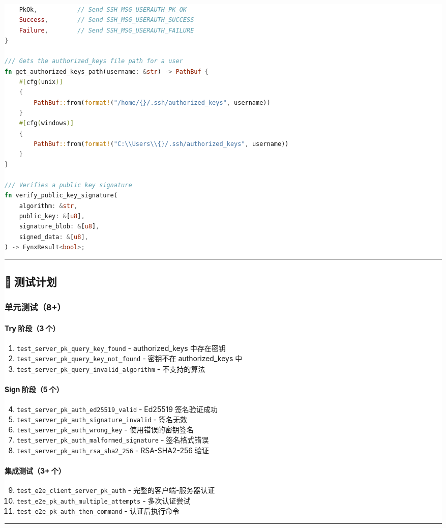```rust
    PkOk,           // Send SSH_MSG_USERAUTH_PK_OK
    Success,        // Send SSH_MSG_USERAUTH_SUCCESS
    Failure,        // Send SSH_MSG_USERAUTH_FAILURE
}

/// Gets the authorized_keys file path for a user
fn get_authorized_keys_path(username: &str) -> PathBuf {
    #[cfg(unix)]
    {
        PathBuf::from(format!("/home/{}/.ssh/authorized_keys", username))
    }
    #[cfg(windows)]
    {
        PathBuf::from(format!("C:\\Users\\{}/.ssh/authorized_keys", username))
    }
}

/// Verifies a public key signature
fn verify_public_key_signature(
    algorithm: &str,
    public_key: &[u8],
    signature_blob: &[u8],
    signed_data: &[u8],
) -> FynxResult<bool>;
```

---

## 🧪 测试计划

### 单元测试（8+）

#### Try 阶段（3 个）
1. `test_server_pk_query_key_found` - authorized_keys 中存在密钥
2. `test_server_pk_query_key_not_found` - 密钥不在 authorized_keys 中
3. `test_server_pk_query_invalid_algorithm` - 不支持的算法

#### Sign 阶段（5 个）
4. `test_server_pk_auth_ed25519_valid` - Ed25519 签名验证成功
5. `test_server_pk_auth_signature_invalid` - 签名无效
6. `test_server_pk_auth_wrong_key` - 使用错误的密钥签名
7. `test_server_pk_auth_malformed_signature` - 签名格式错误
8. `test_server_pk_auth_rsa_sha2_256` - RSA-SHA2-256 验证

#### 集成测试（3+ 个）
9. `test_e2e_client_server_pk_auth` - 完整的客户端-服务器认证
10. `test_e2e_pk_auth_multiple_attempts` - 多次认证尝试
11. `test_e2e_pk_auth_then_command` - 认证后执行命令

---
